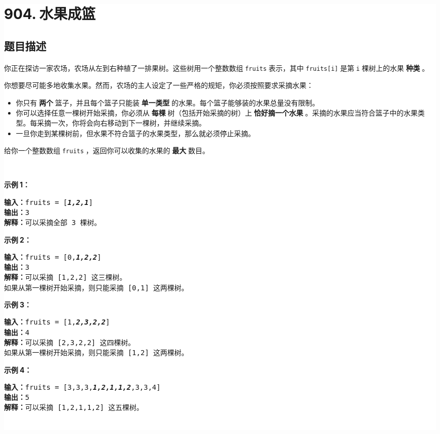 # 904. 水果成篮

## 题目描述

<p>你正在探访一家农场，农场从左到右种植了一排果树。这些树用一个整数数组 <code>fruits</code> 表示，其中 <code>fruits[i]</code> 是第 <code>i</code> 棵树上的水果 <strong>种类</strong> 。</p>

<p>你想要尽可能多地收集水果。然而，农场的主人设定了一些严格的规矩，你必须按照要求采摘水果：</p>

<ul>
	<li>你只有 <strong>两个</strong> 篮子，并且每个篮子只能装 <strong>单一类型</strong> 的水果。每个篮子能够装的水果总量没有限制。</li>
	<li>你可以选择任意一棵树开始采摘，你必须从 <strong>每棵</strong> 树（包括开始采摘的树）上 <strong>恰好摘一个水果</strong> 。采摘的水果应当符合篮子中的水果类型。每采摘一次，你将会向右移动到下一棵树，并继续采摘。</li>
	<li>一旦你走到某棵树前，但水果不符合篮子的水果类型，那么就必须停止采摘。</li>
</ul>

<p>给你一个整数数组 <code>fruits</code> ，返回你可以收集的水果的 <strong>最大</strong> 数目。</p>

<p>&nbsp;</p>

<p><strong>示例 1：</strong></p>

<pre>
<strong>输入：</strong>fruits = [<em><strong>1,2,1</strong></em>]
<strong>输出：</strong>3
<strong>解释：</strong>可以采摘全部 3 棵树。
</pre>

<p><strong>示例 2：</strong></p>

<pre>
<strong>输入：</strong>fruits = [0,<em><strong>1,2,2</strong></em>]
<strong>输出：</strong>3
<strong>解释：</strong>可以采摘 [1,2,2] 这三棵树。
如果从第一棵树开始采摘，则只能采摘 [0,1] 这两棵树。
</pre>

<p><strong>示例 3：</strong></p>

<pre>
<strong>输入：</strong>fruits = [1,<em><strong>2,3,2,2</strong></em>]
<strong>输出：</strong>4
<strong>解释：</strong>可以采摘 [2,3,2,2] 这四棵树。
如果从第一棵树开始采摘，则只能采摘 [1,2] 这两棵树。
</pre>

<p><strong>示例 4：</strong></p>

<pre>
<strong>输入：</strong>fruits = [3,3,3,<em><strong>1,2,1,1,2</strong></em>,3,3,4]
<strong>输出：</strong>5
<strong>解释：</strong>可以采摘 [1,2,1,1,2] 这五棵树。
</pre>

<p>&nbsp;</p>
